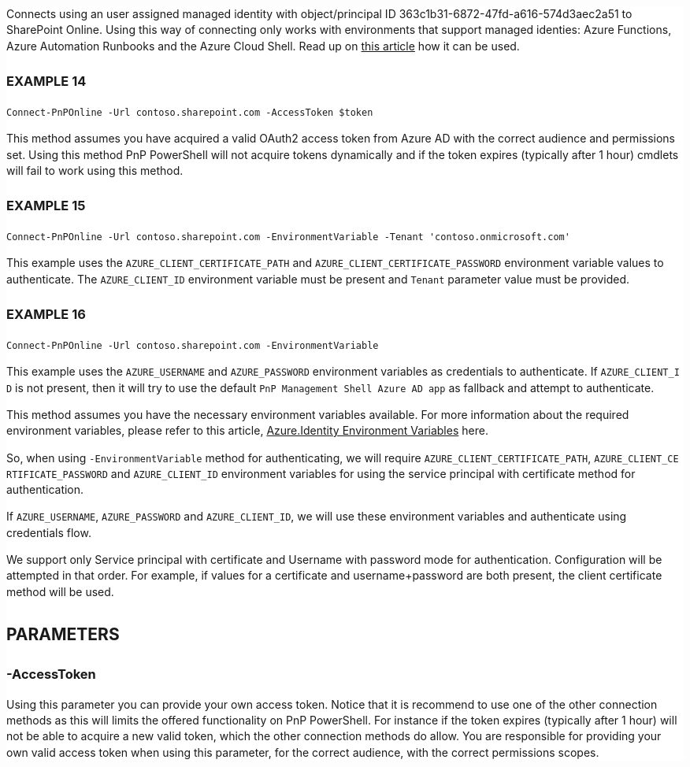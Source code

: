 Connects using an user assigned managed identity with object/principal ID 363c1b31-6872-47fd-a616-574d3aec2a51 to SharePoint Online. Using this way of connecting only works with environments that support managed identies: Azure Functions, Azure Automation Runbooks and the Azure Cloud Shell. Read up on [this article](https://pnp.github.io/powershell/articles/azurefunctions.html#by-using-a-managed-identity) how it can be used.

### EXAMPLE 14
```
Connect-PnPOnline -Url contoso.sharepoint.com -AccessToken $token
```

This method assumes you have acquired a valid OAuth2 access token from Azure AD with the correct audience and permissions set.
Using this method PnP PowerShell will not acquire tokens dynamically and if the token expires (typically after 1 hour) cmdlets will fail to work using this method.

### EXAMPLE 15
```
Connect-PnPOnline -Url contoso.sharepoint.com -EnvironmentVariable -Tenant 'contoso.onmicrosoft.com'
```

This example uses the `AZURE_CLIENT_CERTIFICATE_PATH` and `AZURE_CLIENT_CERTIFICATE_PASSWORD` environment variable values to authenticate. The `AZURE_CLIENT_ID` environment variable must be present and `Tenant` parameter value must be provided.

### EXAMPLE 16
```
Connect-PnPOnline -Url contoso.sharepoint.com -EnvironmentVariable
```

This example uses the `AZURE_USERNAME` and `AZURE_PASSWORD` environment variables as credentials to authenticate. If `AZURE_CLIENT_ID` is not present, then it will try to use the default `PnP Management Shell Azure AD app` as fallback and attempt to authenticate.

This method assumes you have the necessary environment variables available. For more information about the required environment variables, please refer to this article, [Azure.Identity Environment Variables](https://github.com/Azure/azure-sdk-for-net/tree/main/sdk/identity/Azure.Identity#environment-variables) here.

So, when using `-EnvironmentVariable` method for authenticating, we will require `AZURE_CLIENT_CERTIFICATE_PATH`, `AZURE_CLIENT_CERTIFICATE_PASSWORD` and `AZURE_CLIENT_ID` environment variables for using the service principal with certificate method for authentication.

If `AZURE_USERNAME`, `AZURE_PASSWORD` and `AZURE_CLIENT_ID`, we will use these environment variables and authenticate using credentials flow.

We support only Service principal with certificate and Username with password mode for authentication. Configuration will be attempted in that order. For example, if values for a certificate and username+password are both present, the client certificate method will be used.
## PARAMETERS

### -AccessToken
Using this parameter you can provide your own access token.
Notice that it is recommend to use one of the other connection methods as this will limits the offered functionality on PnP PowerShell.
For instance if the token expires (typically after 1 hour) will not be able to acquire a new valid token, which the other connection methods do allow.
You are responsible for providing your own valid access token when using this parameter, for the correct audience, with the correct permissions scopes.
